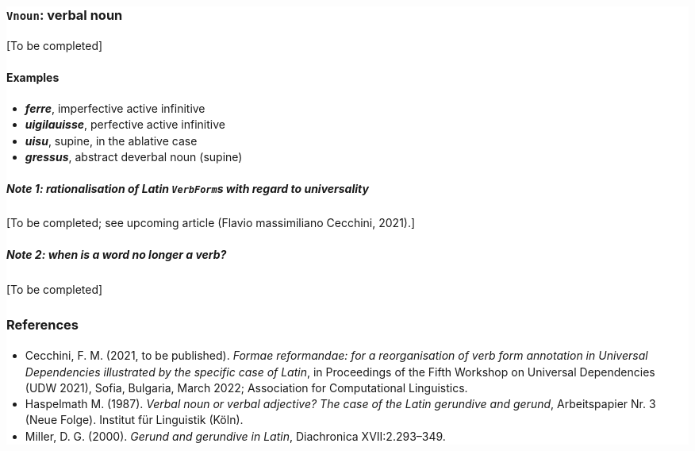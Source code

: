 
### <a name="Vnoun">`Vnoun`</a>: verbal noun

[To be completed]

#### Examples
- ***ferre***, imperfective active infinitive
- ***uigilauisse***, perfective active infinitive
- ***uisu***, supine, in the ablative case
- ***gressus***, abstract deverbal noun (supine)


##### Note 1: rationalisation of Latin `VerbForm`s with regard to universality

[To be completed; see upcoming article (Flavio massimiliano Cecchini, 2021).]


##### Note 2: when is a word no longer a verb?

[To be completed]


### References

* Cecchini, F. M. (2021, to be published). **Formae reformandae*: for a reorganisation of verb form annotation in Universal Dependencies illustrated by the specific case of Latin*, in Proceedings of the Fifth Workshop on Universal Dependencies (UDW 2021), Sofia, Bulgaria, March 2022; Association for Computational Linguistics.
* Haspelmath M. (1987). *Verbal noun or verbal adjective? The case of the Latin gerundive and gerund*, Arbeitspapier Nr. 3 (Neue Folge). Institut für Linguistik (Köln).
* Miller, D. G. (2000). *Gerund and gerundive in Latin*, Diachronica XVII:2.293–349.
